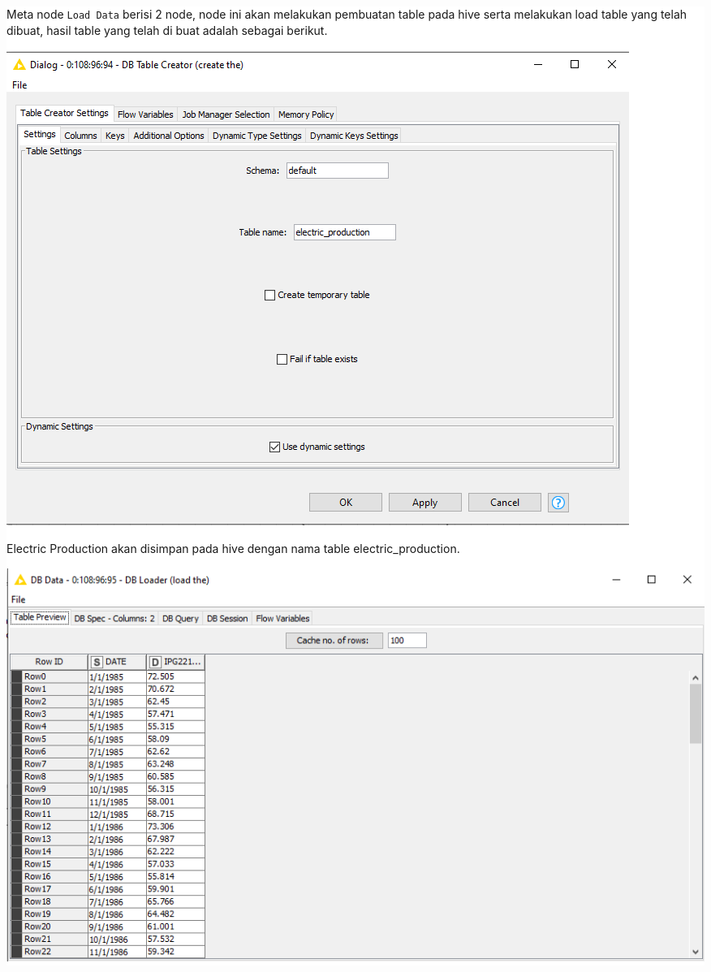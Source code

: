 Meta node ``Load Data`` berisi 2 node, node ini akan melakukan pembuatan table pada hive serta melakukan load table yang telah dibuat, hasil table yang telah di buat adalah sebagai berikut.

![](/tugas_8_eas/screenshoot/2/5.PNG)

Electric Production akan disimpan pada hive dengan nama table electric_production.

![](/tugas_8_eas/screenshoot/2/6.PNG)
